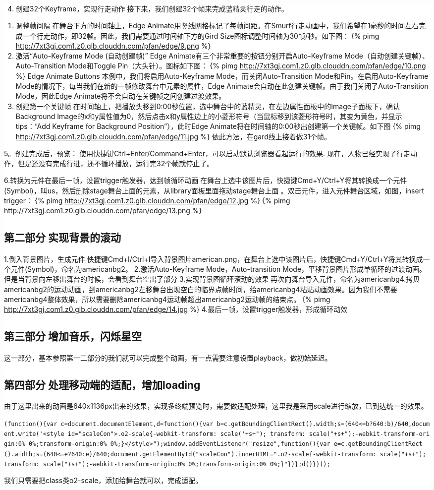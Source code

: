 4. 创建32个Keyframe，实现行走动作
接下来，我们创建32个帧来完成蓝精灵行走的动作。
1) 调整帧间隔
在舞台下方的时间轴上，Edge Animate用竖线网格标记了每帧间距。在Smurf行走动画中，我们希望在1毫秒的时间左右完成一个行走动作，即32帧。因此，我们需要通过时间轴下方的Gird Size图标调整时间轴为30帧/秒。如下图：
{% pimg http://7xt3gj.com1.z0.glb.clouddn.com/pfan/edge/9.png %}
2) 激活“Auto-Keyframe Mode (自动创建帧)”
Edge Animate有三个非常重要的按钮分别开启Auto-Keyframe Mode（自动创建关键帧）、Auto-Transition Mode和Toggle Pin（大头针）。图标如下图：
{% pimg http://7xt3gj.com1.z0.glb.clouddn.com/pfan/edge/10.png %}
Edge Animate Buttons
本例中，我们将启用Auto-Keyframe Mode，而关闭Auto-Transition Mode和Pin。在启用Auto-Keyframe Mode的情况下，每当我们在新的一帧修改舞台中元素的属性，Edge Animate会自动在此创建关键帧。由于我们关闭了Auto-Transition Mode，因此Edge Animate将不会自动在关键帧之间创建过渡效果。
3) 创建第一个关键帧
在时间轴上，把播放头移到0:00秒位置，选中舞台中的蓝精灵，在左边属性面板中的Image子面板下，确认Background Image的x和y属性值为0，然后点击x和y属性边上的小菱形符号（当鼠标移到该菱形符号时，其变为黄色，并显示tips：“Add Keyframe for Background Position”），此时Edge Animate将在时间轴的0:00秒出创建第一个关键帧。如下图
{% pimg http://7xt3gj.com1.z0.glb.clouddn.com/pfan/edge/11.jpg %}
依此方法，在gard线上接着做31个帧。

5。创建完成后，预览：
使用快捷键Ctrl+Enter/Command+Enter，可以启动默认浏览器看起运行的效果.
现在，人物已经实现了行走动作，但是还没有完成行进，还不循环播放，运行完32个帧就停止了。

6.转换为元件在最后一帧，设置trigger触发器，达到帧循环动画
在舞台上选中该图片后，快捷键Cmd+Y/Ctrl+Y将其转换成一个元件(Symbol)，叫us，然后删除stage舞台上面的元素，从library面板里面拖动stage舞台上面 。双击元件，进入元件舞台区域，如图，insert trigger：
{% pimg http://7xt3gj.com1.z0.glb.clouddn.com/pfan/edge/12.jpg %}
{% pimg http://7xt3gj.com1.z0.glb.clouddn.com/pfan/edge/13.png %}

## 第二部分 实现背景的滚动
1.倒入背景图片，生成元件
快捷键Cmd+I/Ctrl+I导入背景图片american.png，在舞台上选中该图片后，快捷键Cmd+Y/Ctrl+Y将其转换成一个元件(Symbol)，命名为americanbg2。
2.激活Auto-Keyframe Mode，Auto-transition Mode，平移背景图片形成单循环的过渡动画。
但是当背景向左移出舞台的时候，会看到舞台空出了部分
3.实现背景图循环滚动的效果
再次向舞台导入元件，命名为americanbg4.拷贝americanbg2的运动动画，到americanbg2左移舞台出现空白的临界点帧时间，给americanbg4粘贴动画效果。因为我们不需要americanbg4整体效果，所以需要删除americanbg4运动帧超出americanbg2运动帧的结束点。
{% pimg http://7xt3gj.com1.z0.glb.clouddn.com/pfan/edge/14.jpg %}
4.最后一帧，设置trigger触发器，形成循环动效

## 第三部分 增加音乐，闪烁星空
这一部分，基本参照第一二部分的我们就可以完成整个动画，有一点需要注意设置playback，做初始延迟。

## 第四部分 处理移动端的适配，增加loading
由于这里出来的动画是640x1136px出来的效果，实现多终端预览时，需要做适配处理，这里我是采用scale进行缩放，已到达统一的效果。
```
(function(){var c=document.documentElement,d=function(){var b=c.getBoundingClientRect().width;s=(640<=b?640:b)/640,document.write('<style id="scaleCon">.o2-scale{-webkit-transform: scale('+s+"); transform: scale("+s+");-webkit-transform-origin:0% 0%;transform-origin:0% 0%;}</style>");window.addEventListener("resize",function(){var e=c.getBoundingClientRect().width;s=(640<=e?640:e)/640;document.getElementById("scaleCon").innerHTML=".o2-scale{-webkit-transform: scale("+s+"); transform: scale("+s+");-webkit-transform-origin:0% 0%;transform-origin:0% 0%;}"})};d()})();
```
我们只需要把class类o2-scale，添加给舞台就可以，完成适配。
